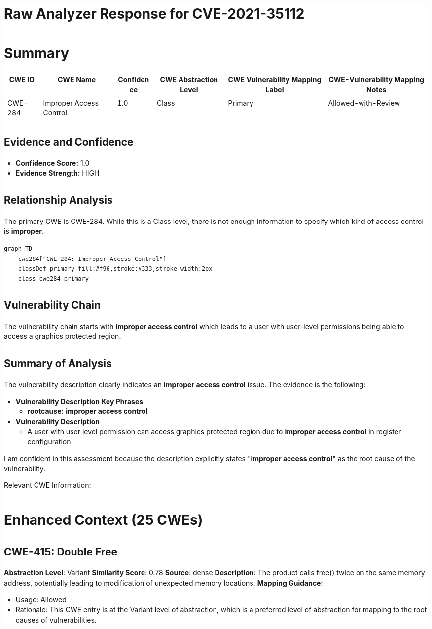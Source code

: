 # Raw Analyzer Response for CVE-2021-35112

# Summary
| CWE ID | CWE Name | Confidence | CWE Abstraction Level | CWE Vulnerability Mapping Label | CWE-Vulnerability Mapping Notes |
|---|---|---|---|---|---|
| CWE-284 | Improper Access Control | 1.0 | Class | Primary | Allowed-with-Review |

## Evidence and Confidence

*   **Confidence Score:** 1.0
*   **Evidence Strength:** HIGH

## Relationship Analysis
The primary CWE is CWE-284. While this is a Class level, there is not enough information to specify which kind of access control is **improper**.

```mermaid
graph TD
    cwe284["CWE-284: Improper Access Control"]
    classDef primary fill:#f96,stroke:#333,stroke-width:2px
    class cwe284 primary
```

## Vulnerability Chain
The vulnerability chain starts with **improper access control** which leads to a user with user-level permissions being able to access a graphics protected region.

## Summary of Analysis
The vulnerability description clearly indicates an **improper access control** issue.
The evidence is the following:
*   **Vulnerability Description Key Phrases**
    *   **rootcause:** **improper access control**
*   **Vulnerability Description**
    *   A user with user level permission can access graphics protected region due to **improper access control** in register configuration

I am confident in this assessment because the description explicitly states "**improper access control**" as the root cause of the vulnerability.

Relevant CWE Information:

# Enhanced Context (25 CWEs)
## CWE-415: Double Free
**Abstraction Level**: Variant
**Similarity Score**: 0.78
**Source**: dense
**Description**:
The product calls free() twice on the same memory address, potentially leading to modification of unexpected memory locations.
**Mapping Guidance**:
- Usage: Allowed
- Rationale: This CWE entry is at the Variant level of abstraction, which is a preferred level of abstraction for mapping to the root causes of vulnerabilities.
